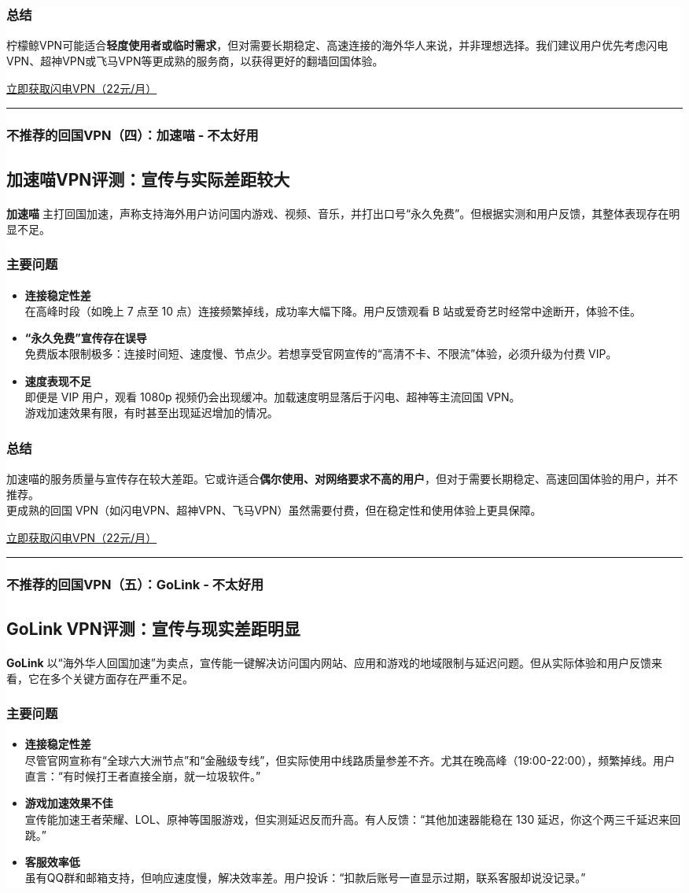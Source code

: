 ### 总结

柠檬鲸VPN可能适合**轻度使用者或临时需求**，但对需要长期稳定、高速连接的海外华人来说，并非理想选择。我们建议用户优先考虑闪电VPN、超神VPN或飞马VPN等更成熟的服务商，以获得更好的翻墙回国体验。


<a href="https://shandianjiasu.net/?source=github|vpnchina">立即获取闪电VPN（22元/月）</a>

****

### 不推荐的回国VPN（四）：加速喵 - 不太好用

## 加速喵VPN评测：宣传与实际差距较大

**加速喵** 主打回国加速，声称支持海外用户访问国内游戏、视频、音乐，并打出口号“永久免费”。但根据实测和用户反馈，其整体表现存在明显不足。

### 主要问题

- **连接稳定性差**  
  在高峰时段（如晚上 7 点至 10 点）连接频繁掉线，成功率大幅下降。用户反馈观看 B 站或爱奇艺时经常中途断开，体验不佳。

- **“永久免费”宣传存在误导**  
  免费版本限制极多：连接时间短、速度慢、节点少。若想享受官网宣传的“高清不卡、不限流”体验，必须升级为付费 VIP。

- **速度表现不足**  
  即便是 VIP 用户，观看 1080p 视频仍会出现缓冲。加载速度明显落后于闪电、超神等主流回国 VPN。  
  游戏加速效果有限，有时甚至出现延迟增加的情况。

### 总结

加速喵的服务质量与宣传存在较大差距。它或许适合**偶尔使用、对网络要求不高的用户**，但对于需要长期稳定、高速回国体验的用户，并不推荐。  
更成熟的回国 VPN（如闪电VPN、超神VPN、飞马VPN）虽然需要付费，但在稳定性和使用体验上更具保障。


<a href="https://shandianjiasu.net/?source=github|vpnchina">立即获取闪电VPN（22元/月）</a>

****

### 不推荐的回国VPN（五）：GoLink - 不太好用

## GoLink VPN评测：宣传与现实差距明显

**GoLink** 以“海外华人回国加速”为卖点，宣传能一键解决访问国内网站、应用和游戏的地域限制与延迟问题。但从实际体验和用户反馈来看，它在多个关键方面存在严重不足。

### 主要问题

- **连接稳定性差**  
  尽管官网宣称有“全球六大洲节点”和“金融级专线”，但实际使用中线路质量参差不齐。尤其在晚高峰（19:00-22:00），频繁掉线。用户直言：“有时候打王者直接全崩，就一垃圾软件。”

- **游戏加速效果不佳**  
  宣传能加速王者荣耀、LOL、原神等国服游戏，但实测延迟反而升高。有人反馈：“其他加速器能稳在 130 延迟，你这个两三千延迟来回跳。”

- **客服效率低**  
  虽有QQ群和邮箱支持，但响应速度慢，解决效率差。用户投诉：“扣款后账号一直显示过期，联系客服却说没记录。”
